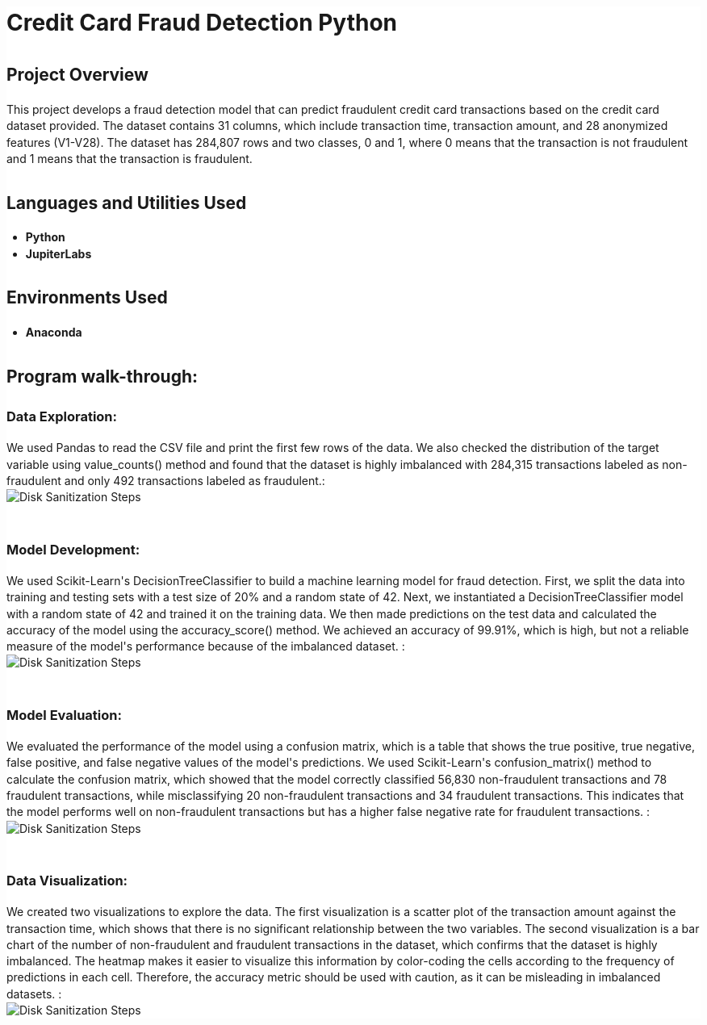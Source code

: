 <h1>Credit Card Fraud Detection Python</h1>

<h2>Project Overview</h2>
This project develops a fraud detection model that can predict fraudulent credit card transactions based on the credit card dataset provided. The dataset contains 31 columns, which include transaction time, transaction amount, and 28 anonymized features (V1-V28). The dataset has 284,807 rows and two classes, 0 and 1, where 0 means that the transaction is not fraudulent and 1 means that the transaction is fraudulent.
<br />


<h2>Languages and Utilities Used</h2>

- <b>Python</b>
- <b>JupiterLabs</b>

<h2>Environments Used </h2>

- <b>Anaconda</b> 

<h2>Program walk-through:</h2>

<p align="center">
  <h3>Data Exploration:</h3>
We used Pandas to read the CSV file and print the first few rows of the data. We also checked the distribution of the target variable using value_counts() method and found that the dataset is highly imbalanced with 284,315 transactions labeled as non-fraudulent and only 492 transactions labeled as fraudulent.: <br/>
<img src="https://imgur.com/Oe8FPMM.png" height="80%" width="80%" alt="Disk Sanitization Steps"/>
<br />
<br />
 <h3>Model Development:</h3>
We used Scikit-Learn's DecisionTreeClassifier to build a machine learning model for fraud detection. First, we split the data into training and testing sets with a test size of 20% and a random state of 42. Next, we instantiated a DecisionTreeClassifier model with a random state of 42 and trained it on the training data. We then made predictions on the test data and calculated the accuracy of the model using the accuracy_score() method. We achieved an accuracy of 99.91%, which is high, but not a reliable measure of the model's performance because of the imbalanced dataset.
: <br/>
<img src="https://imgur.com/Os2uyXw.png" height="80%" width="80%" alt="Disk Sanitization Steps"/>
<br />
<br />
 <h3>Model Evaluation:</h3>
We evaluated the performance of the model using a confusion matrix, which is a table that shows the true positive, true negative, false positive, and false negative values of the model's predictions. We used Scikit-Learn's confusion_matrix() method to calculate the confusion matrix, which showed that the model correctly classified 56,830 non-fraudulent transactions and 78 fraudulent transactions, while misclassifying 20 non-fraudulent transactions and 34 fraudulent transactions. This indicates that the model performs well on non-fraudulent transactions but has a higher false negative rate for fraudulent transactions.
: <br/>
<img src="https://imgur.com/AkxieeF.png" height="80%" width="80%" alt="Disk Sanitization Steps"/>
<br />
<br /> <h3>Data Visualization:</h3>
We created two visualizations to explore the data. The first visualization is a scatter plot of the transaction amount against the transaction time, which shows that there is no significant relationship between the two variables. The second visualization is a bar chart of the number of non-fraudulent and fraudulent transactions in the dataset, which confirms that the dataset is highly imbalanced. The heatmap makes it easier to visualize this information by color-coding the cells according to the frequency of predictions in each cell. Therefore, the accuracy metric should be used with caution, as it can be misleading in imbalanced datasets. 
: <br/>
<img src="https://imgur.com/pdzREJt.png" height="80%" width="80%" alt="Disk Sanitization Steps"/>
<br />